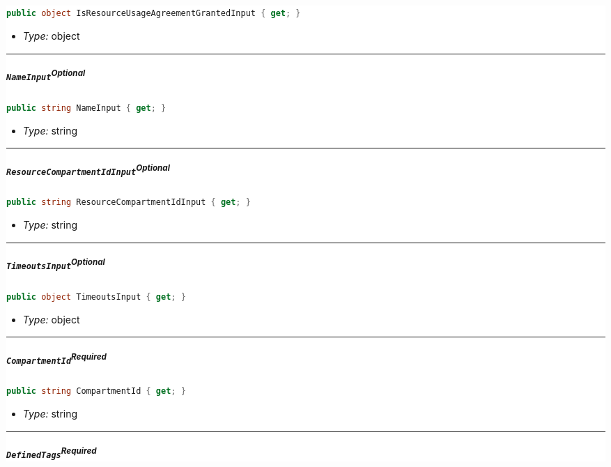 ```csharp
public object IsResourceUsageAgreementGrantedInput { get; }
```

- *Type:* object

---

##### `NameInput`<sup>Optional</sup> <a name="NameInput" id="rhizo-co-terraform-provider-oci.vbsInstVbsInstance.VbsInstVbsInstance.property.nameInput"></a>

```csharp
public string NameInput { get; }
```

- *Type:* string

---

##### `ResourceCompartmentIdInput`<sup>Optional</sup> <a name="ResourceCompartmentIdInput" id="rhizo-co-terraform-provider-oci.vbsInstVbsInstance.VbsInstVbsInstance.property.resourceCompartmentIdInput"></a>

```csharp
public string ResourceCompartmentIdInput { get; }
```

- *Type:* string

---

##### `TimeoutsInput`<sup>Optional</sup> <a name="TimeoutsInput" id="rhizo-co-terraform-provider-oci.vbsInstVbsInstance.VbsInstVbsInstance.property.timeoutsInput"></a>

```csharp
public object TimeoutsInput { get; }
```

- *Type:* object

---

##### `CompartmentId`<sup>Required</sup> <a name="CompartmentId" id="rhizo-co-terraform-provider-oci.vbsInstVbsInstance.VbsInstVbsInstance.property.compartmentId"></a>

```csharp
public string CompartmentId { get; }
```

- *Type:* string

---

##### `DefinedTags`<sup>Required</sup> <a name="DefinedTags" id="rhizo-co-terraform-provider-oci.vbsInstVbsInstance.VbsInstVbsInstance.property.definedTags"></a>

